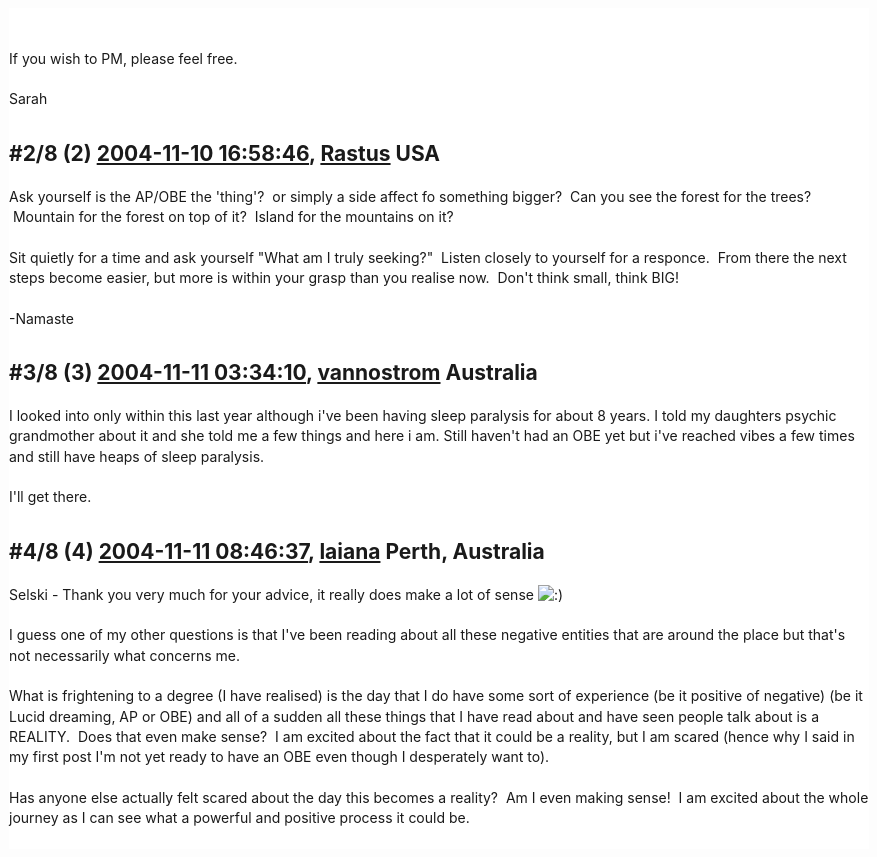 <br>
<br>
If you wish to PM, please feel free.
<br>
<br>
Sarah
</section>

## \#2/8 (2) [2004-11-10 16:58:46](https://www.astralpulse.com/forums/index.php?msg=133175), [Rastus](https://www.astralpulse.com/forums/profile/?u=6268) USA ##
<section>
Ask yourself is the AP/OBE the 'thing'?  or simply a side affect fo something bigger?  Can you see the forest for the trees?  Mountain for the forest on top of it?  Island for the mountains on it?
<br>
<br>
Sit quietly for a time and ask yourself "What am I truly seeking?"  Listen closely to yourself for a responce.  From there the next steps become easier, but more is within your grasp than you realise now.  Don't think small, think BIG!
<br>
<br>
-Namaste
</section>

## \#3/8 (3) [2004-11-11 03:34:10](https://www.astralpulse.com/forums/index.php?msg=133223), [vannostrom](https://www.astralpulse.com/forums/profile/?u=6479) Australia ##
<section>
I looked into only within this last year although i've been having sleep paralysis for about 8 years. I told my daughters psychic grandmother about it and she told me a few things and here i am. Still haven't had an OBE yet but i've reached vibes a few times and still have heaps of sleep paralysis.
<br>
<br>
I'll get there.
</section>

## \#4/8 (4) [2004-11-11 08:46:37](https://www.astralpulse.com/forums/index.php?msg=133257), [laiana](https://www.astralpulse.com/forums/profile/?u=7314) Perth, Australia ##
<section>
Selski - Thank you very much for your advice, it really does make a lot of sense
<img alt=":)" class="smiley" src="https://www.astralpulse.com/forums/Smileys/fugue/smiley.png" title="Smiley"/>
<br>
<br>
I guess one of my other questions is that I've been reading about all these negative entities that are around the place but that's not necessarily what concerns me.
<br>
<br>
What is frightening to a degree (I have realised) is the day that I do have some sort of experience (be it positive of negative) (be it Lucid dreaming, AP or OBE) and all of a sudden all these things that I have read about and have seen people talk about is a REALITY.  Does that even make sense?  I am excited about the fact that it could be a reality, but I am scared (hence why I said in my first post I'm not yet ready to have an OBE even though I desperately want to).
<br>
<br>
Has anyone else actually felt scared about the day this becomes a reality?  Am I even making sense!  I am excited about the whole journey as I can see what a powerful and positive process it could be.
<br>
<br>